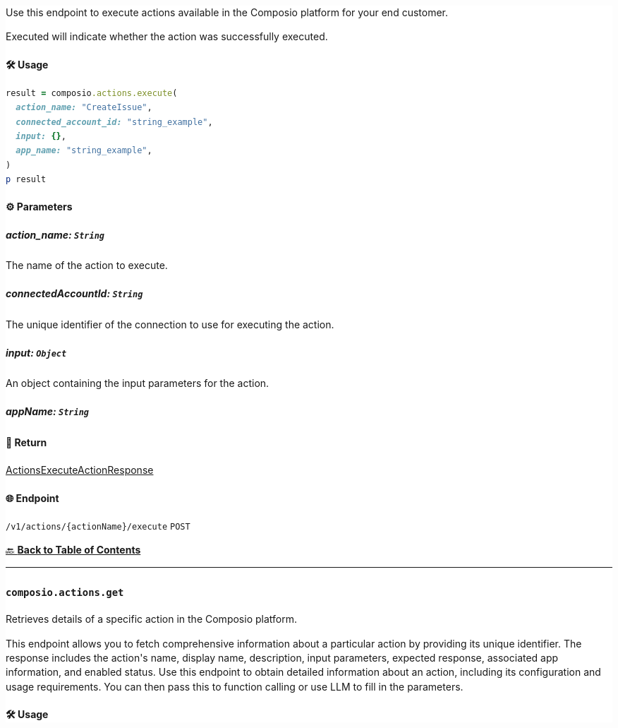 Use this endpoint to execute actions available in the Composio platform for your end customer. 

Executed will indicate whether the action was successfully executed. 

#### 🛠️ Usage<a id="🛠️-usage"></a>

```ruby
result = composio.actions.execute(
  action_name: "CreateIssue",
  connected_account_id: "string_example",
  input: {},
  app_name: "string_example",
)
p result
```

#### ⚙️ Parameters<a id="⚙️-parameters"></a>

##### action_name: `String`<a id="action_name-string"></a>
The name of the action to execute.

##### connectedAccountId: `String`<a id="connectedaccountid-string"></a>
The unique identifier of the connection to use for executing the action.

##### input: `Object`<a id="input-object"></a>
An object containing the input parameters for the action.

##### appName: `String`<a id="appname-string"></a>
#### 🔄 Return<a id="🔄-return"></a>

[ActionsExecuteActionResponse](./lib/composio/models/actions_execute_action_response.rb)

#### 🌐 Endpoint<a id="🌐-endpoint"></a>

`/v1/actions/{actionName}/execute` `POST`

[🔙 **Back to Table of Contents**](#table-of-contents)

---


### `composio.actions.get`<a id="composioactionsget"></a>

Retrieves details of a specific action in the Composio platform.

This endpoint allows you to fetch comprehensive information about a particular action by providing its unique identifier.
The response includes the action's name, display name, description, input parameters, expected response, associated app information, and enabled status.
Use this endpoint to obtain detailed information about an action, including its configuration and usage requirements. 
You can then pass this to function calling or use LLM to fill in the parameters. 

#### 🛠️ Usage<a id="🛠️-usage"></a>
